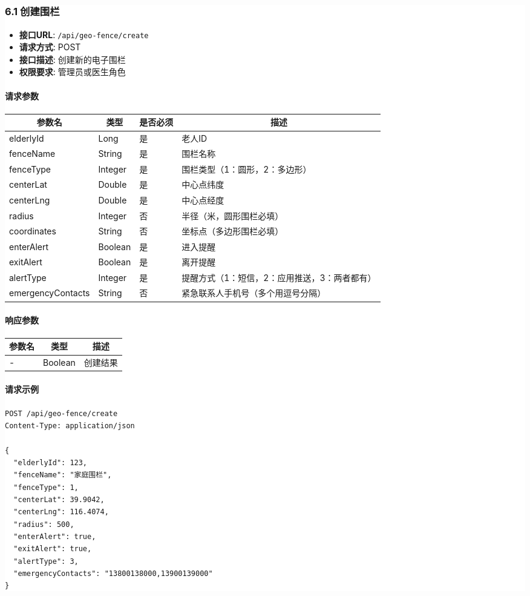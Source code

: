 ### 6.1 创建围栏

- **接口URL**: `/api/geo-fence/create`
- **请求方式**: POST
- **接口描述**: 创建新的电子围栏
- **权限要求**: 管理员或医生角色

#### 请求参数

| 参数名 | 类型 | 是否必须 | 描述 |
| ----- | --- | ------- | ---- |
| elderlyId | Long | 是 | 老人ID |
| fenceName | String | 是 | 围栏名称 |
| fenceType | Integer | 是 | 围栏类型（1：圆形，2：多边形） |
| centerLat | Double | 是 | 中心点纬度 |
| centerLng | Double | 是 | 中心点经度 |
| radius | Integer | 否 | 半径（米，圆形围栏必填） |
| coordinates | String | 否 | 坐标点（多边形围栏必填） |
| enterAlert | Boolean | 是 | 进入提醒 |
| exitAlert | Boolean | 是 | 离开提醒 |
| alertType | Integer | 是 | 提醒方式（1：短信，2：应用推送，3：两者都有） |
| emergencyContacts | String | 否 | 紧急联系人手机号（多个用逗号分隔） |

#### 响应参数

| 参数名 | 类型 | 描述 |
| ----- | --- | ---- |
| - | Boolean | 创建结果 |

#### 请求示例

```http
POST /api/geo-fence/create
Content-Type: application/json

{
  "elderlyId": 123,
  "fenceName": "家庭围栏",
  "fenceType": 1,
  "centerLat": 39.9042,
  "centerLng": 116.4074,
  "radius": 500,
  "enterAlert": true,
  "exitAlert": true,
  "alertType": 3,
  "emergencyContacts": "13800138000,13900139000"
}
```
